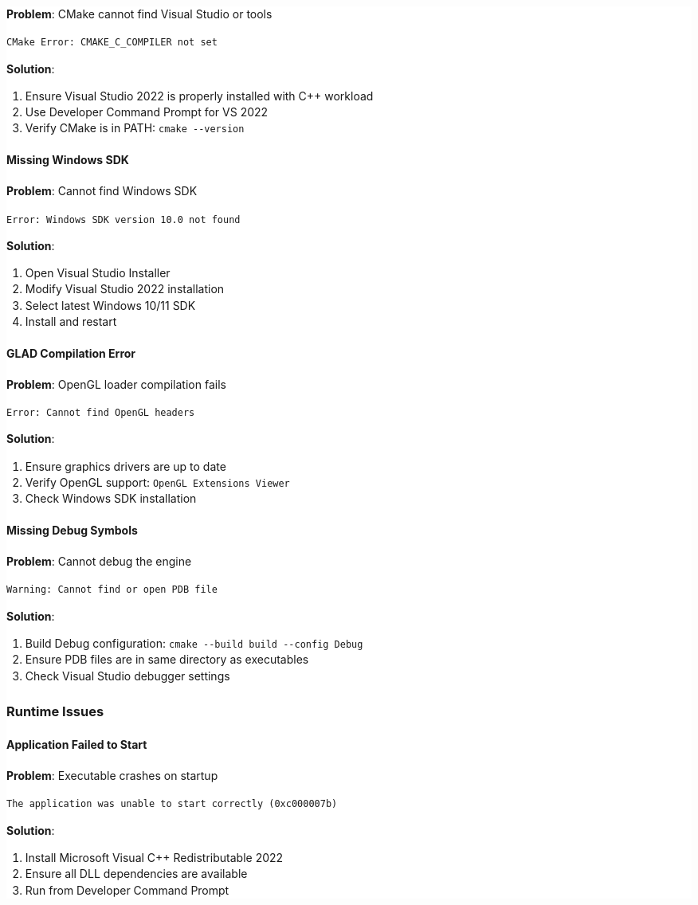 **Problem**: CMake cannot find Visual Studio or tools
```
CMake Error: CMAKE_C_COMPILER not set
```

**Solution**:
1. Ensure Visual Studio 2022 is properly installed with C++ workload
2. Use Developer Command Prompt for VS 2022
3. Verify CMake is in PATH: `cmake --version`

#### Missing Windows SDK

**Problem**: Cannot find Windows SDK
```
Error: Windows SDK version 10.0 not found
```

**Solution**:
1. Open Visual Studio Installer
2. Modify Visual Studio 2022 installation
3. Select latest Windows 10/11 SDK
4. Install and restart

#### GLAD Compilation Error

**Problem**: OpenGL loader compilation fails
```
Error: Cannot find OpenGL headers
```

**Solution**:
1. Ensure graphics drivers are up to date
2. Verify OpenGL support: `OpenGL Extensions Viewer`
3. Check Windows SDK installation

#### Missing Debug Symbols

**Problem**: Cannot debug the engine
```
Warning: Cannot find or open PDB file
```

**Solution**:
1. Build Debug configuration: `cmake --build build --config Debug`
2. Ensure PDB files are in same directory as executables
3. Check Visual Studio debugger settings

### Runtime Issues

#### Application Failed to Start

**Problem**: Executable crashes on startup
```
The application was unable to start correctly (0xc000007b)
```

**Solution**:
1. Install Microsoft Visual C++ Redistributable 2022
2. Ensure all DLL dependencies are available
3. Run from Developer Command Prompt
